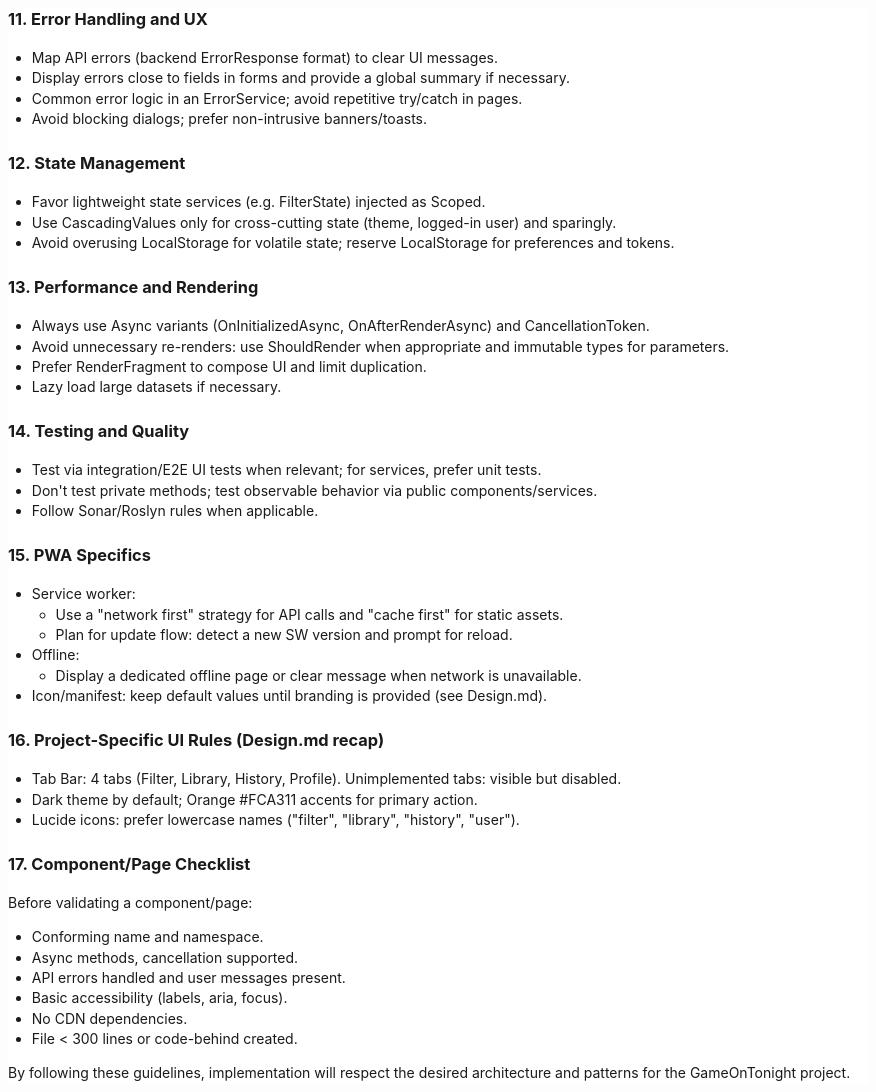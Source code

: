 ### 11. Error Handling and UX
- Map API errors (backend ErrorResponse format) to clear UI messages.
- Display errors close to fields in forms and provide a global summary if necessary.
- Common error logic in an ErrorService; avoid repetitive try/catch in pages.
- Avoid blocking dialogs; prefer non-intrusive banners/toasts.

### 12. State Management
- Favor lightweight state services (e.g. FilterState) injected as Scoped.
- Use CascadingValues only for cross-cutting state (theme, logged-in user) and sparingly.
- Avoid overusing LocalStorage for volatile state; reserve LocalStorage for preferences and tokens.

### 13. Performance and Rendering
- Always use Async variants (OnInitializedAsync, OnAfterRenderAsync) and CancellationToken.
- Avoid unnecessary re-renders: use ShouldRender when appropriate and immutable types for parameters.
- Prefer RenderFragment to compose UI and limit duplication.
- Lazy load large datasets if necessary.

### 14. Testing and Quality
- Test via integration/E2E UI tests when relevant; for services, prefer unit tests.
- Don't test private methods; test observable behavior via public components/services.
- Follow Sonar/Roslyn rules when applicable.

### 15. PWA Specifics
- Service worker:
  - Use a "network first" strategy for API calls and "cache first" for static assets.
  - Plan for update flow: detect a new SW version and prompt for reload.
- Offline:
  - Display a dedicated offline page or clear message when network is unavailable.
- Icon/manifest: keep default values until branding is provided (see Design.md).

### 16. Project-Specific UI Rules (Design.md recap)
- Tab Bar: 4 tabs (Filter, Library, History, Profile). Unimplemented tabs: visible but disabled.
- Dark theme by default; Orange #FCA311 accents for primary action.
- Lucide icons: prefer lowercase names ("filter", "library", "history", "user").

### 17. Component/Page Checklist
Before validating a component/page:
- Conforming name and namespace.
- Async methods, cancellation supported.
- API errors handled and user messages present.
- Basic accessibility (labels, aria, focus).
- No CDN dependencies.
- File < 300 lines or code-behind created.

By following these guidelines, implementation will respect the desired architecture and patterns for the GameOnTonight project.
